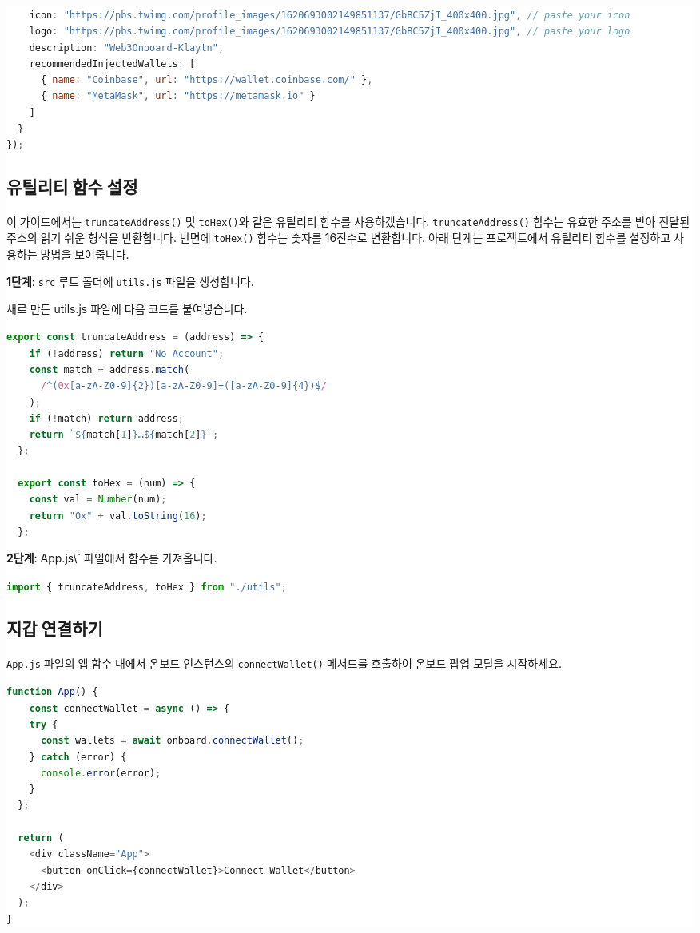 ```js
    icon: "https://pbs.twimg.com/profile_images/1620693002149851137/GbBC5ZjI_400x400.jpg", // paste your icon 
    logo: "https://pbs.twimg.com/profile_images/1620693002149851137/GbBC5ZjI_400x400.jpg", // paste your logo
    description: "Web3Onboard-Klaytn",
    recommendedInjectedWallets: [
      { name: "Coinbase", url: "https://wallet.coinbase.com/" },
      { name: "MetaMask", url: "https://metamask.io" }
    ]
  }
});
```

## 유틸리티 함수 설정

이 가이드에서는 `truncateAddress()` 및 `toHex()`와 같은 유틸리티 함수를 사용하겠습니다. `truncateAddress()` 함수는 유효한 주소를 받아 전달된 주소의 읽기 쉬운 형식을 반환합니다. 반면에 `toHex()` 함수는 숫자를 16진수로 변환합니다.  아래 단계는 프로젝트에서 유틸리티 함수를 설정하고 사용하는 방법을 보여줍니다.

**1단계**: `src` 루트 폴더에 `utils.js` 파일을 생성합니다.

새로 만든 utils.js 파일에 다음 코드를 붙여넣습니다.

```js
export const truncateAddress = (address) => {
    if (!address) return "No Account";
    const match = address.match(
      /^(0x[a-zA-Z0-9]{2})[a-zA-Z0-9]+([a-zA-Z0-9]{4})$/
    );
    if (!match) return address;
    return `${match[1]}…${match[2]}`;
  };

  export const toHex = (num) => {
    const val = Number(num);
    return "0x" + val.toString(16);
  };
```

**2단계**: App.js\\` 파일에서 함수를 가져옵니다.

```js
import { truncateAddress, toHex } from "./utils";
```

## 지갑 연결하기

`App.js` 파일의 앱 함수 내에서 온보드 인스턴스의 `connectWallet()` 메서드를 호출하여 온보드 팝업 모달을 시작하세요.

```js
function App() {
    const connectWallet = async () => {
    try {
      const wallets = await onboard.connectWallet();
    } catch (error) {
      console.error(error);
    }
  };
  
  return (
    <div className="App">
      <button onClick={connectWallet}>Connect Wallet</button>  
    </div>
  );
}
```
